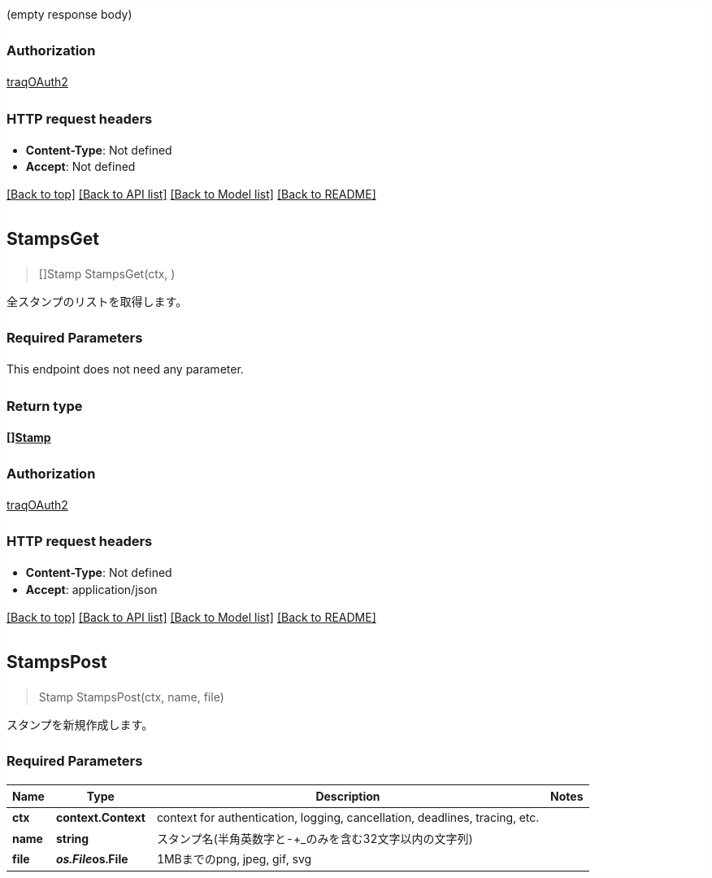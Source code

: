 (empty response body)

### Authorization

[traqOAuth2](../README.md#traqOAuth2)

### HTTP request headers

- **Content-Type**: Not defined
- **Accept**: Not defined

[[Back to top]](#) [[Back to API list]](../README.md#documentation-for-api-endpoints)
[[Back to Model list]](../README.md#documentation-for-models)
[[Back to README]](../README.md)


## StampsGet

> []Stamp StampsGet(ctx, )


全スタンプのリストを取得します。

### Required Parameters

This endpoint does not need any parameter.

### Return type

[**[]Stamp**](Stamp.md)

### Authorization

[traqOAuth2](../README.md#traqOAuth2)

### HTTP request headers

- **Content-Type**: Not defined
- **Accept**: application/json

[[Back to top]](#) [[Back to API list]](../README.md#documentation-for-api-endpoints)
[[Back to Model list]](../README.md#documentation-for-models)
[[Back to README]](../README.md)


## StampsPost

> Stamp StampsPost(ctx, name, file)


スタンプを新規作成します。

### Required Parameters


Name | Type | Description  | Notes
------------- | ------------- | ------------- | -------------
**ctx** | **context.Context** | context for authentication, logging, cancellation, deadlines, tracing, etc.
**name** | **string**| スタンプ名(半角英数字と-+_のみを含む32文字以内の文字列) | 
**file** | ***os.File*****os.File**| 1MBまでのpng, jpeg, gif, svg | 
